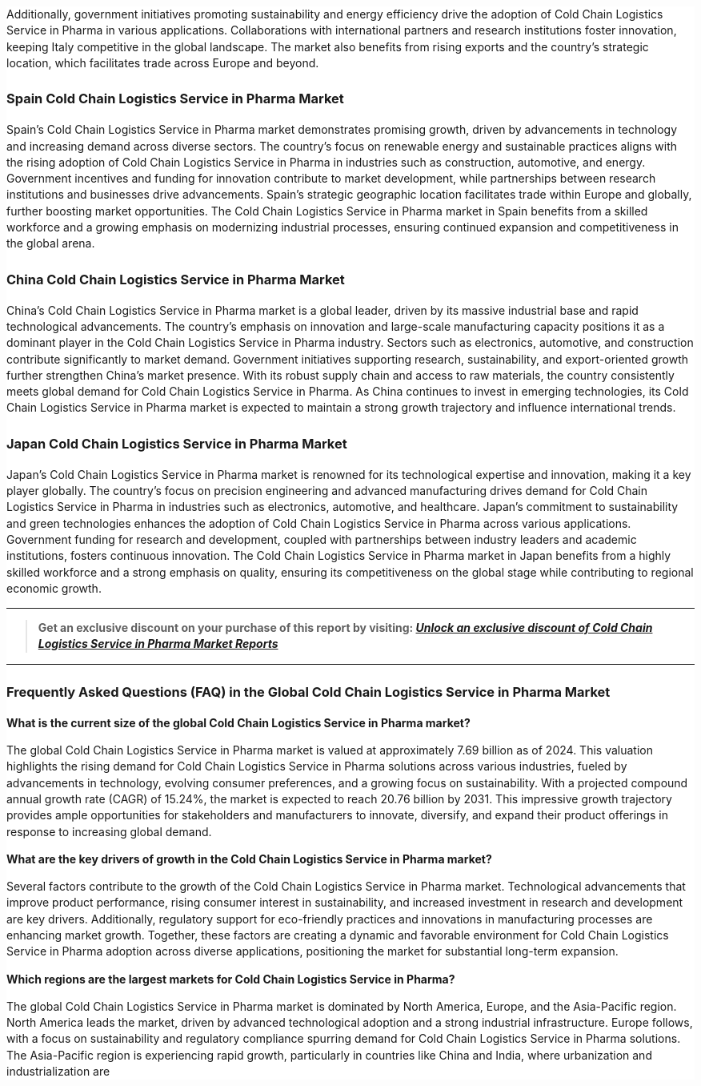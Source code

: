 Additionally, government initiatives promoting sustainability and energy efficiency drive the adoption of Cold Chain Logistics Service in Pharma in various applications. Collaborations with international partners and research institutions foster innovation, keeping Italy competitive in the global landscape. The market also benefits from rising exports and the country&rsquo;s strategic location, which facilitates trade across Europe and beyond.</p><h3>Spain Cold Chain Logistics Service in Pharma Market</h3><p>Spain&rsquo;s Cold Chain Logistics Service in Pharma market demonstrates promising growth, driven by advancements in technology and increasing demand across diverse sectors. The country&rsquo;s focus on renewable energy and sustainable practices aligns with the rising adoption of Cold Chain Logistics Service in Pharma in industries such as construction, automotive, and energy. Government incentives and funding for innovation contribute to market development, while partnerships between research institutions and businesses drive advancements. Spain&rsquo;s strategic geographic location facilitates trade within Europe and globally, further boosting market opportunities. The Cold Chain Logistics Service in Pharma market in Spain benefits from a skilled workforce and a growing emphasis on modernizing industrial processes, ensuring continued expansion and competitiveness in the global arena.</p><h3>China Cold Chain Logistics Service in Pharma Market</h3><p>China&rsquo;s Cold Chain Logistics Service in Pharma market is a global leader, driven by its massive industrial base and rapid technological advancements. The country&rsquo;s emphasis on innovation and large-scale manufacturing capacity positions it as a dominant player in the Cold Chain Logistics Service in Pharma industry. Sectors such as electronics, automotive, and construction contribute significantly to market demand. Government initiatives supporting research, sustainability, and export-oriented growth further strengthen China&rsquo;s market presence. With its robust supply chain and access to raw materials, the country consistently meets global demand for Cold Chain Logistics Service in Pharma. As China continues to invest in emerging technologies, its Cold Chain Logistics Service in Pharma market is expected to maintain a strong growth trajectory and influence international trends.</p><h3>Japan Cold Chain Logistics Service in Pharma Market</h3><p>Japan&rsquo;s Cold Chain Logistics Service in Pharma market is renowned for its technological expertise and innovation, making it a key player globally. The country&rsquo;s focus on precision engineering and advanced manufacturing drives demand for Cold Chain Logistics Service in Pharma in industries such as electronics, automotive, and healthcare. Japan&rsquo;s commitment to sustainability and green technologies enhances the adoption of Cold Chain Logistics Service in Pharma across various applications. Government funding for research and development, coupled with partnerships between industry leaders and academic institutions, fosters continuous innovation. The Cold Chain Logistics Service in Pharma market in Japan benefits from a highly skilled workforce and a strong emphasis on quality, ensuring its competitiveness on the global stage while contributing to regional economic growth.</p><hr /><blockquote><p><strong>Get an exclusive discount on your purchase of this report by visiting: <em><a href="://marketresearchpulse.com/ask-for-discount/63198?utm_source=Github&amp;utm_medium=0112">Unlock an exclusive discount of Cold Chain Logistics Service in Pharma Market Reports</a></em>&nbsp;</strong></p></blockquote><hr /><h3>Frequently Asked Questions (FAQ) in the Global Cold Chain Logistics Service in Pharma Market</h3><p><strong>What is the current size of the global Cold Chain Logistics Service in Pharma market?</strong></p><p>The global Cold Chain Logistics Service in Pharma market is valued at approximately 7.69 billion as of 2024. This valuation highlights the rising demand for Cold Chain Logistics Service in Pharma solutions across various industries, fueled by advancements in technology, evolving consumer preferences, and a growing focus on sustainability. With a projected compound annual growth rate (CAGR) of 15.24%, the market is expected to reach 20.76 billion by 2031. This impressive growth trajectory provides ample opportunities for stakeholders and manufacturers to innovate, diversify, and expand their product offerings in response to increasing global demand.</p><p><strong>What are the key drivers of growth in the Cold Chain Logistics Service in Pharma market?</strong></p><p>Several factors contribute to the growth of the Cold Chain Logistics Service in Pharma market. Technological advancements that improve product performance, rising consumer interest in sustainability, and increased investment in research and development are key drivers. Additionally, regulatory support for eco-friendly practices and innovations in manufacturing processes are enhancing market growth. Together, these factors are creating a dynamic and favorable environment for Cold Chain Logistics Service in Pharma adoption across diverse applications, positioning the market for substantial long-term expansion.</p><p><strong>Which regions are the largest markets for Cold Chain Logistics Service in Pharma?</strong></p><p>The global Cold Chain Logistics Service in Pharma market is dominated by North America, Europe, and the Asia-Pacific region. North America leads the market, driven by advanced technological adoption and a strong industrial infrastructure. Europe follows, with a focus on sustainability and regulatory compliance spurring demand for Cold Chain Logistics Service in Pharma solutions. The Asia-Pacific region is experiencing rapid growth, particularly in countries like China and India, where urbanization and industrialization are